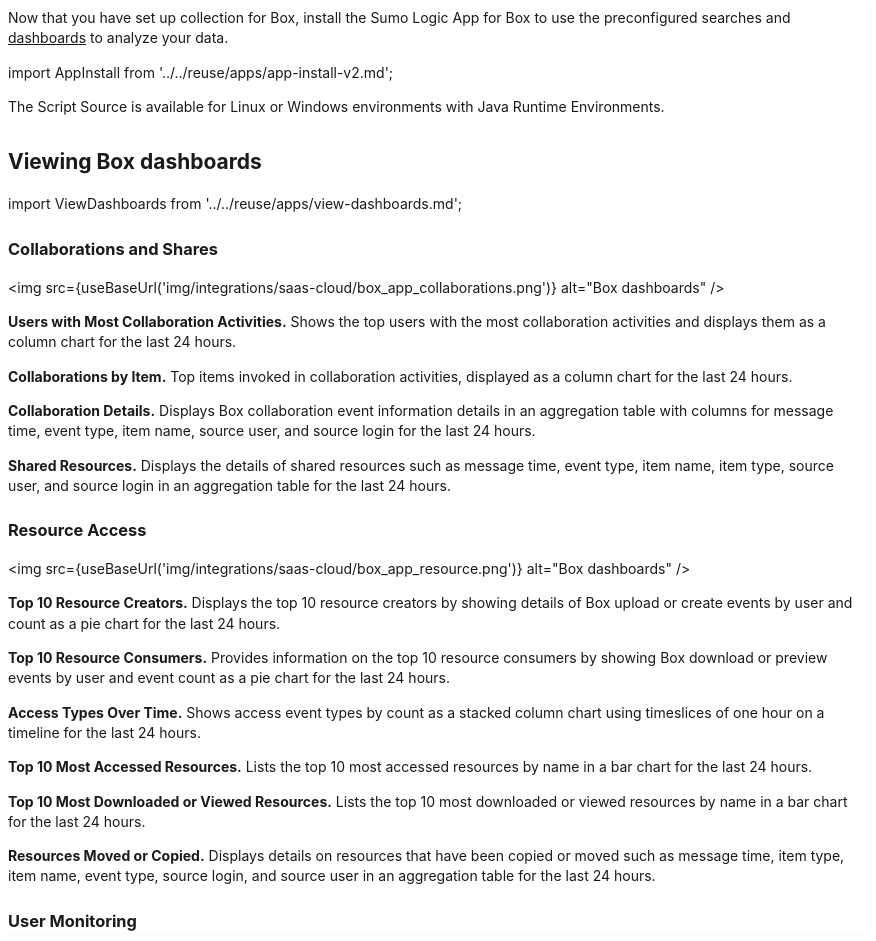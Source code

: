 Now that you have set up collection for Box, install the Sumo Logic App for Box to use the preconfigured searches and [dashboards](#viewing-box-dashboards) to analyze your data.

import AppInstall from '../../reuse/apps/app-install-v2.md';

<AppInstall/>

The Script Source is available for Linux or Windows environments with Java Runtime Environments.

## Viewing Box dashboards

import ViewDashboards from '../../reuse/apps/view-dashboards.md';

<ViewDashboards/>

### Collaborations and Shares

<img src={useBaseUrl('img/integrations/saas-cloud/box_app_collaborations.png')} alt="Box dashboards" />

**Users with Most Collaboration Activities.** Shows the top users with the most collaboration activities and displays them as a column chart for the last 24 hours.

**Collaborations by Item.** Top items invoked in collaboration activities, displayed as a column chart for the last 24 hours.

**Collaboration Details.** Displays Box collaboration event information details in an aggregation table with columns for message time, event type, item name, source user, and source login for the last 24 hours.

**Shared Resources.** Displays the details of shared resources such as message time, event type, item name, item type, source user, and source login in an aggregation table for the last 24 hours.

### Resource Access

<img src={useBaseUrl('img/integrations/saas-cloud/box_app_resource.png')} alt="Box dashboards" />

**Top 10 Resource Creators.** Displays the top 10 resource creators by showing details of Box upload or create events by user and count as a pie chart for the last 24 hours.

**Top 10 Resource Consumers.** Provides information on the top 10 resource consumers by showing Box download or preview events by user and event count as a pie chart for the last 24 hours.

**Access Types Over Time.** Shows access event types by count as a stacked column chart using timeslices of one hour on a timeline for the last 24 hours.

**Top 10 Most Accessed Resources.** Lists the top 10 most accessed resources by name in a bar chart for the last 24 hours.

**Top 10 Most Downloaded or Viewed Resources.** Lists the top 10 most downloaded or viewed resources by name in a bar chart for the last 24 hours.

**Resources Moved or Copied.** Displays details on resources that have been copied or moved such as message time, item type, item name, event type, source login, and source user in an aggregation table for the last 24 hours.

### User Monitoring
